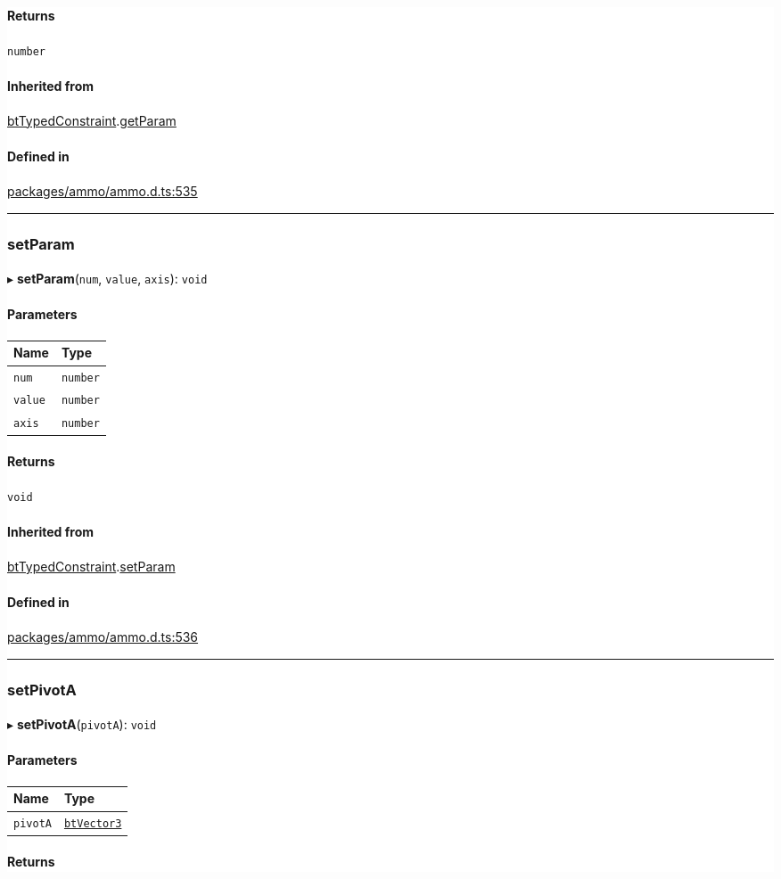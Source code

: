 #### Returns

`number`

#### Inherited from

[btTypedConstraint](Ammo.btTypedConstraint.md).[getParam](Ammo.btTypedConstraint.md#getparam)

#### Defined in

[packages/ammo/ammo.d.ts:535](https://github.com/Orillusion/orillusion/blob/main/packages/ammo/ammo.d.ts#L535)

___

### setParam

▸ **setParam**(`num`, `value`, `axis`): `void`

#### Parameters

| Name | Type |
| :------ | :------ |
| `num` | `number` |
| `value` | `number` |
| `axis` | `number` |

#### Returns

`void`

#### Inherited from

[btTypedConstraint](Ammo.btTypedConstraint.md).[setParam](Ammo.btTypedConstraint.md#setparam)

#### Defined in

[packages/ammo/ammo.d.ts:536](https://github.com/Orillusion/orillusion/blob/main/packages/ammo/ammo.d.ts#L536)

___

### setPivotA

▸ **setPivotA**(`pivotA`): `void`

#### Parameters

| Name | Type |
| :------ | :------ |
| `pivotA` | [`btVector3`](Ammo.btVector3.md) |

#### Returns
